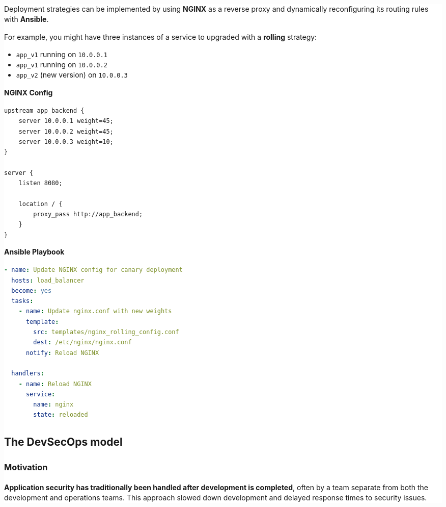 
Deployment strategies can be implemented by using **NGINX** as a reverse proxy and dynamically reconfiguring its routing rules with **Ansible**. 

For example, you might have three instances of a service to upgraded with a **rolling** strategy:

* `app_v1` running on `10.0.0.1`
* `app_v1` running on `10.0.0.2`
* `app_v2` (new version) on `10.0.0.3`

**NGINX Config**

```nginx
upstream app_backend {
    server 10.0.0.1 weight=45;
    server 10.0.0.2 weight=45;
    server 10.0.0.3 weight=10;
}

server {
    listen 8080;

    location / {
        proxy_pass http://app_backend;
    }
}
```

**Ansible Playbook**

```yaml
- name: Update NGINX config for canary deployment
  hosts: load_balancer
  become: yes
  tasks:
    - name: Update nginx.conf with new weights
      template:
        src: templates/nginx_rolling_config.conf
        dest: /etc/nginx/nginx.conf
      notify: Reload NGINX

  handlers:
    - name: Reload NGINX
      service:
        name: nginx
        state: reloaded
```

## The DevSecOps model

### Motivation

**Application security has traditionally been handled after development is completed**, often by a team separate from both the development and operations teams. This approach slowed down development and delayed response times to security issues.
